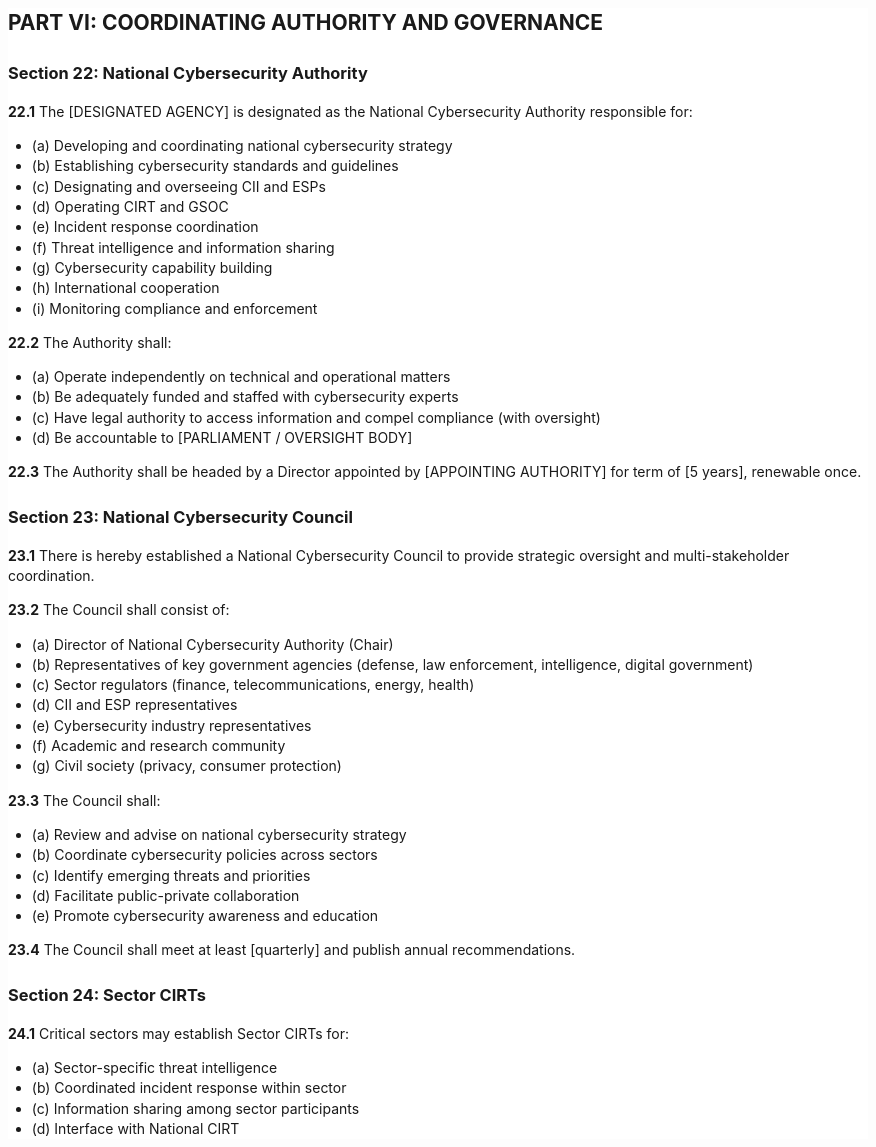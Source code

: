 
## PART VI: COORDINATING AUTHORITY AND GOVERNANCE

### Section 22: National Cybersecurity Authority

**22.1** The [DESIGNATED AGENCY] is designated as the National Cybersecurity Authority responsible for:
- (a) Developing and coordinating national cybersecurity strategy
- (b) Establishing cybersecurity standards and guidelines
- (c) Designating and overseeing CII and ESPs
- (d) Operating CIRT and GSOC
- (e) Incident response coordination
- (f) Threat intelligence and information sharing
- (g) Cybersecurity capability building
- (h) International cooperation
- (i) Monitoring compliance and enforcement

**22.2** The Authority shall:
- (a) Operate independently on technical and operational matters
- (b) Be adequately funded and staffed with cybersecurity experts
- (c) Have legal authority to access information and compel compliance (with oversight)
- (d) Be accountable to [PARLIAMENT / OVERSIGHT BODY]

**22.3** The Authority shall be headed by a Director appointed by [APPOINTING AUTHORITY] for term of [5 years], renewable once.

### Section 23: National Cybersecurity Council

**23.1** There is hereby established a National Cybersecurity Council to provide strategic oversight and multi-stakeholder coordination.

**23.2** The Council shall consist of:
- (a) Director of National Cybersecurity Authority (Chair)
- (b) Representatives of key government agencies (defense, law enforcement, intelligence, digital government)
- (c) Sector regulators (finance, telecommunications, energy, health)
- (d) CII and ESP representatives
- (e) Cybersecurity industry representatives
- (f) Academic and research community
- (g) Civil society (privacy, consumer protection)

**23.3** The Council shall:
- (a) Review and advise on national cybersecurity strategy
- (b) Coordinate cybersecurity policies across sectors
- (c) Identify emerging threats and priorities
- (d) Facilitate public-private collaboration
- (e) Promote cybersecurity awareness and education

**23.4** The Council shall meet at least [quarterly] and publish annual recommendations.

### Section 24: Sector CIRTs

**24.1** Critical sectors may establish Sector CIRTs for:
- (a) Sector-specific threat intelligence
- (b) Coordinated incident response within sector
- (c) Information sharing among sector participants
- (d) Interface with National CIRT

